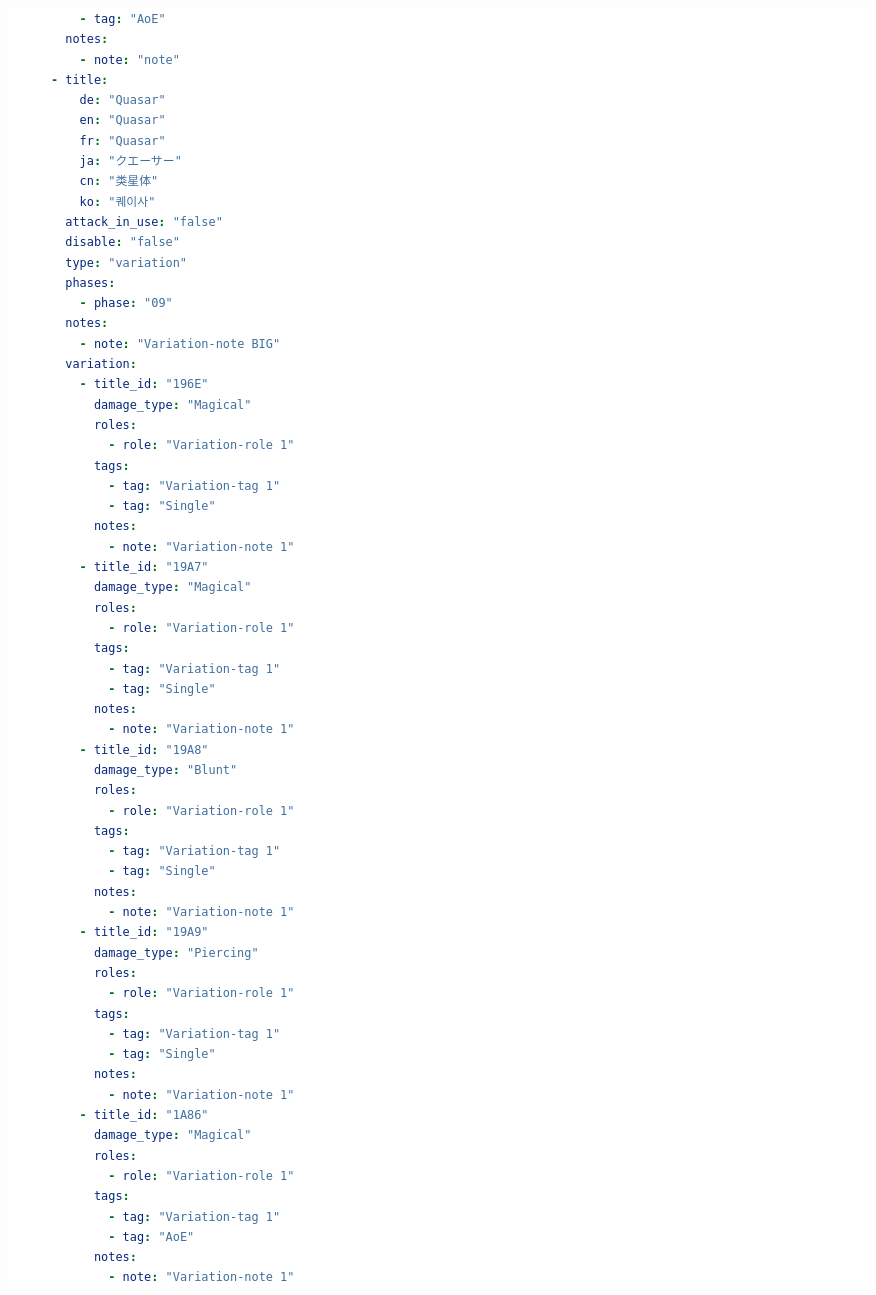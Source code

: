 ```yaml
          - tag: "AoE"
        notes:
          - note: "note"
      - title:
          de: "Quasar"
          en: "Quasar"
          fr: "Quasar"
          ja: "クエーサー"
          cn: "类星体"
          ko: "퀘이사"
        attack_in_use: "false"
        disable: "false"
        type: "variation"
        phases:
          - phase: "09"
        notes:
          - note: "Variation-note BIG"
        variation:
          - title_id: "196E"
            damage_type: "Magical"
            roles:
              - role: "Variation-role 1"
            tags:
              - tag: "Variation-tag 1"
              - tag: "Single"
            notes:
              - note: "Variation-note 1"
          - title_id: "19A7"
            damage_type: "Magical"
            roles:
              - role: "Variation-role 1"
            tags:
              - tag: "Variation-tag 1"
              - tag: "Single"
            notes:
              - note: "Variation-note 1"
          - title_id: "19A8"
            damage_type: "Blunt"
            roles:
              - role: "Variation-role 1"
            tags:
              - tag: "Variation-tag 1"
              - tag: "Single"
            notes:
              - note: "Variation-note 1"
          - title_id: "19A9"
            damage_type: "Piercing"
            roles:
              - role: "Variation-role 1"
            tags:
              - tag: "Variation-tag 1"
              - tag: "Single"
            notes:
              - note: "Variation-note 1"
          - title_id: "1A86"
            damage_type: "Magical"
            roles:
              - role: "Variation-role 1"
            tags:
              - tag: "Variation-tag 1"
              - tag: "AoE"
            notes:
              - note: "Variation-note 1"
```